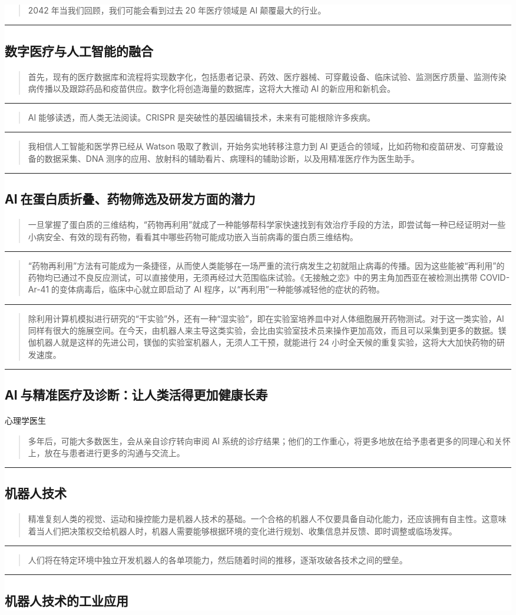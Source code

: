 > 2042 年当我们回顾，我们可能会看到过去 20 年医疗领域是 AI 颠覆最大的行业。

<hr>

## 数字医疗与人工智能的融合

> 首先，现有的医疗数据库和流程将实现数字化，包括患者记录、药效、医疗器械、可穿戴设备、临床试验、监测医疗质量、监测传染病传播以及跟踪药品和疫苗供应。数字化将创造海量的数据库，这将大大推动 AI 的新应用和新机会。

<hr>

> AI 能够读透，而人类无法阅读。CRISPR 是突破性的基因编辑技术，未来有可能根除许多疾病。

<hr>

> 我相信人工智能和医学界已经从 Watson 吸取了教训，开始务实地转移注意力到 AI 更适合的领域，比如药物和疫苗研发、可穿戴设备的数据采集、DNA 测序的应用、放射科的辅助看片、病理科的辅助诊断，以及用精准医疗作为医生助手。

<hr>

## AI 在蛋白质折叠、药物筛选及研发方面的潜力

> 一旦掌握了蛋白质的三维结构，“药物再利用”就成了一种能够帮科学家快速找到有效治疗手段的方法，即尝试每一种已经证明对一些小病安全、有效的现有药物，看看其中哪些药物可能成功嵌入当前病毒的蛋白质三维结构。

<hr>

> “药物再利用”方法有可能成为一条捷径，从而使人类能够在一场严重的流行病发生之初就阻止病毒的传播。因为这些能被“再利用”的药物均已通过不良反应测试，可以直接使用，无须再经过大范围临床试验。《无接触之恋》中的男主角加西亚在被检测出携带 COVID-Ar-41 的变体病毒后，临床中心就立即启动了 AI 程序，以“再利用”一种能够减轻他的症状的药物。

<hr>

> 除利用计算机模拟进行研究的“干实验”外，还有一种“湿实验”，即在实验室培养皿中对人体细胞展开药物测试。对于这一类实验，AI 同样有很大的施展空间。在今天，由机器人来主导这类实验，会比由实验室技术员来操作更加高效，而且可以采集到更多的数据。镁伽机器人就是这样的先进公司，镁伽的实验室机器人，无须人工干预，就能进行 24 小时全天候的重复实验，这将大大加快药物的研发速度。

<hr>

## AI 与精准医疗及诊断：让人类活得更加健康长寿

心理学医生

> 多年后，可能大多数医生，会从亲自诊疗转向审阅 AI 系统的诊疗结果；他们的工作重心，将更多地放在给予患者更多的同理心和关怀上，放在与患者进行更多的沟通与交流上。

<hr>

## 机器人技术

> 精准复刻人类的视觉、运动和操控能力是机器人技术的基础。一个合格的机器人不仅要具备自动化能力，还应该拥有自主性。这意味着当人们把决策权交给机器人时，机器人需要能够根据环境的变化进行规划、收集信息并反馈、即时调整或临场发挥。

<hr>

> 人们将在特定环境中独立开发机器人的各单项能力，然后随着时间的推移，逐渐攻破各技术之间的壁垒。

<hr>

## 机器人技术的工业应用
